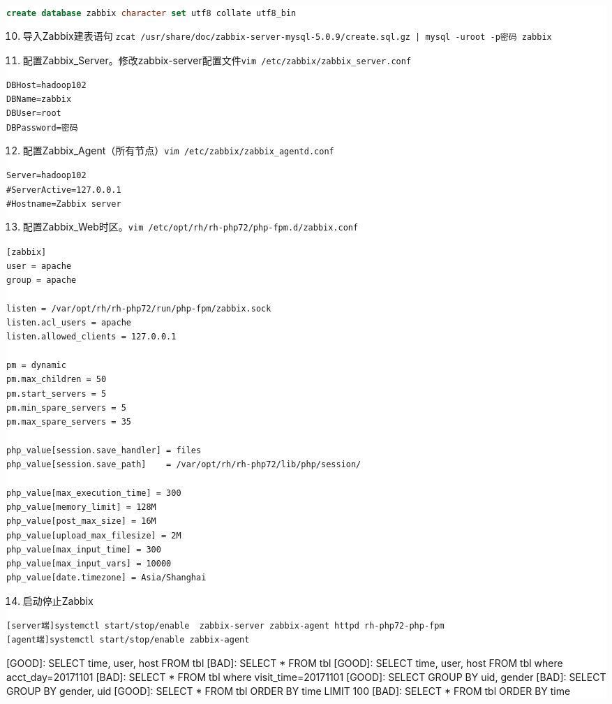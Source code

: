 ```sql
create database zabbix character set utf8 collate utf8_bin
```

10. 导入Zabbix建表语句 `zcat /usr/share/doc/zabbix-server-mysql-5.0.9/create.sql.gz | mysql -uroot -p密码 zabbix`

11. 配置Zabbix_Server。修改zabbix-server配置文件`vim /etc/zabbix/zabbix_server.conf`

```
DBHost=hadoop102
DBName=zabbix
DBUser=root
DBPassword=密码
```

12. 配置Zabbix_Agent（所有节点）`vim /etc/zabbix/zabbix_agentd.conf`

```
Server=hadoop102
#ServerActive=127.0.0.1
#Hostname=Zabbix server
```

13. 配置Zabbix_Web时区。`vim /etc/opt/rh/rh-php72/php-fpm.d/zabbix.conf`

```properties
[zabbix]
user = apache
group = apache

listen = /var/opt/rh/rh-php72/run/php-fpm/zabbix.sock
listen.acl_users = apache
listen.allowed_clients = 127.0.0.1

pm = dynamic
pm.max_children = 50
pm.start_servers = 5
pm.min_spare_servers = 5
pm.max_spare_servers = 35

php_value[session.save_handler] = files
php_value[session.save_path]    = /var/opt/rh/rh-php72/lib/php/session/

php_value[max_execution_time] = 300
php_value[memory_limit] = 128M
php_value[post_max_size] = 16M
php_value[upload_max_filesize] = 2M
php_value[max_input_time] = 300
php_value[max_input_vars] = 10000
php_value[date.timezone] = Asia/Shanghai
```

14. 启动停止Zabbix

```
[server端]systemctl start/stop/enable  zabbix-server zabbix-agent httpd rh-php72-php-fpm
[agent端]systemctl start/stop/enable zabbix-agent
```


[GOOD]: SELECT time, user, host FROM tbl
[BAD]:  SELECT * FROM tbl
[GOOD]: SELECT time, user, host FROM tbl where acct_day=20171101
[BAD]:  SELECT * FROM tbl where visit_time=20171101
[GOOD]: SELECT GROUP BY uid, gender
[BAD]:  SELECT GROUP BY gender, uid
[GOOD]: SELECT * FROM tbl ORDER BY time LIMIT 100
[BAD]:  SELECT * FROM tbl ORDER BY time
